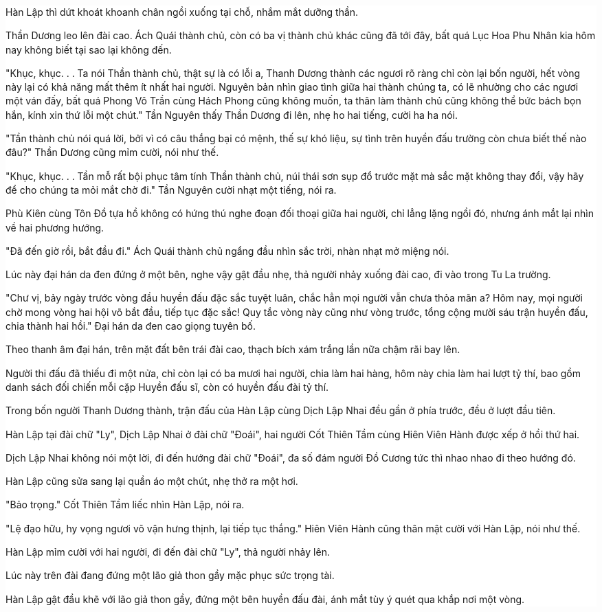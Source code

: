 Hàn Lập thì dứt khoát khoanh chân ngồi xuống tại chỗ, nhắm mắt dưỡng thần.

Thần Dương leo lên đài cao. Ách Quái thành chủ, còn có ba vị thành chủ khác cũng đã tới đây, bất quá Lục Hoa Phu Nhân kia hôm nay không biết tại sao lại không đến.

"Khục, khục. . . Ta nói Thần thành chủ, thật sự là có lỗi a, Thanh Dương thành các ngươi rõ ràng chỉ còn lại bốn người, hết vòng này lại có khả năng mất thêm ít nhất hai người. Nguyên bản nhìn giao tình giữa hai thành chúng ta, có lẽ nhường cho các ngươi một ván đấy, bất quá Phong Vô Trần cùng Hách Phong cũng không muốn, ta thân làm thành chủ cũng không thể bức bách bọn hắn, kính xin thứ lỗi một chút." Tần Nguyên thấy Thần Dương đi lên, nhẹ ho hai tiếng, cười ha ha nói.

"Tần thành chủ nói quá lời, bởi vì có câu thắng bại có mệnh, thế sự khó liệu, sự tình trên huyền đấu trường còn chưa biết thế nào đâu?" Thần Dương cũng mỉm cười, nói như thế.

"Khục, khục. . . Tần mỗ rất bội phục tâm tính Thần thành chủ, núi thái sơn sụp đổ trước mặt mà sắc mặt không thay đổi, vậy hãy để cho chúng ta mỏi mắt chờ đi." Tần Nguyên cười nhạt một tiếng, nói ra.

Phù Kiên cùng Tôn Đồ tựa hồ không có hứng thú nghe đoạn đối thoại giữa hai người, chỉ lẳng lặng ngồi đó, nhưng ánh mắt lại nhìn về hai phương hướng.

"Đã đến giờ rồi, bắt đầu đi." Ách Quái thành chủ ngẩng đầu nhìn sắc trời, nhàn nhạt mở miệng nói.

Lúc này đại hán da đen đứng ở một bên, nghe vậy gật đầu nhẹ, thả người nhảy xuống đài cao, đi vào trong Tu La trường.

"Chư vị, bảy ngày trước vòng đầu huyền đấu đặc sắc tuyệt luân, chắc hẳn mọi người vẫn chưa thỏa mãn a? Hôm nay, mọi người chờ mong vòng hai hội võ bắt đầu, tiếp tục đặc sắc! Quy tắc vòng này cũng như vòng trước, tổng cộng mười sáu trận huyền đấu, chia thành hai hồi." Đại hán da đen cao giọng tuyên bố.

Theo thanh âm đại hán, trên mặt đất bên trái đài cao, thạch bích xám trắng lần nữa chậm rãi bay lên.

Người thi đấu đã thiếu đi một nửa, chỉ còn lại có ba mươi hai người, chia làm hai hàng, hôm này chia làm hai lượt tỷ thí, bao gồm danh sách đối chiến mỗi cặp Huyền đấu sĩ, còn có huyền đấu đài tỷ thí.

Trong bốn người Thanh Dương thành, trận đấu của Hàn Lập cùng Dịch Lập Nhai đều gần ở phía trước, đều ở lượt đầu tiên.

Hàn Lập tại đài chữ "Ly", Dịch Lập Nhai ở đài chữ "Đoái", hai người Cốt Thiên Tầm cùng Hiên Viên Hành được xếp ở hồi thứ hai.

Dịch Lập Nhai không nói một lời, đi đến hướng đài chữ "Đoái", đa số đám người Đồ Cương tức thì nhao nhao đi theo hướng đó.

Hàn Lập cũng sửa sang lại quần áo một chút, nhẹ thở ra một hơi.

"Bảo trọng." Cốt Thiên Tầm liếc nhìn Hàn Lập, nói ra.

"Lệ đạo hữu, hy vọng ngươi võ vận hưng thịnh, lại tiếp tục thắng." Hiên Viên Hành cũng thân mật cười với Hàn Lập, nói như thế.

Hàn Lập mỉm cười với hai người, đi đến đài chữ "Ly", thả người nhảy lên.

Lúc này trên đài đang đứng một lão giả thon gầy mặc phục sức trọng tài.

Hàn Lập gật đầu khẽ với lão giả thon gầy, đứng một bên huyền đấu đài, ánh mắt tùy ý quét qua khắp nơi một vòng.
